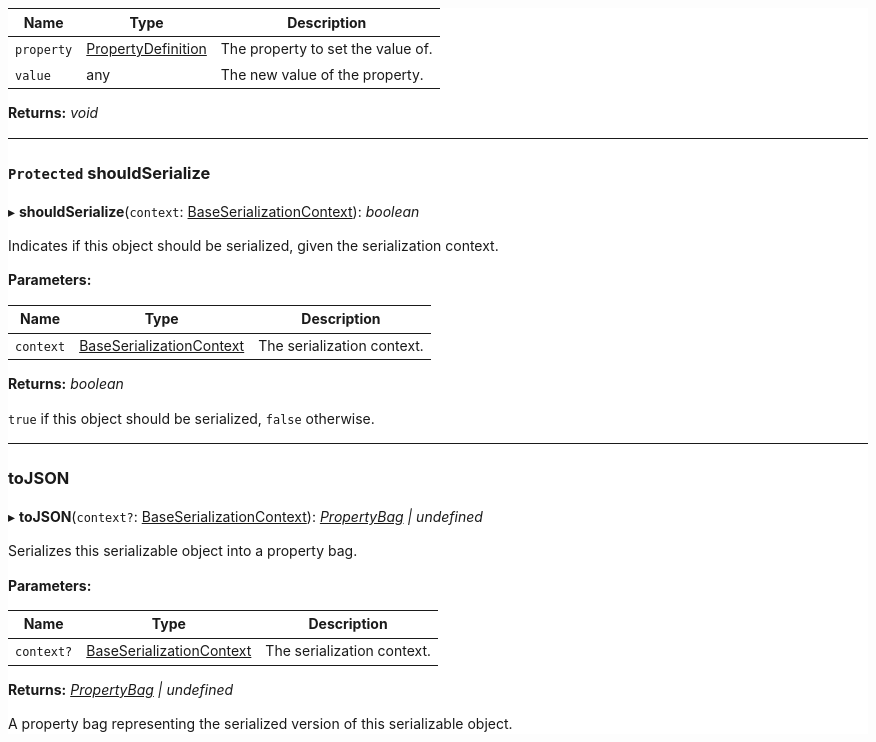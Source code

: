 Name | Type | Description |
------ | ------ | ------ |
`property` | [PropertyDefinition](propertydefinition.md) | The property to set the value of. |
`value` | any | The new value of the property.  |

**Returns:** *void*

___

### `Protected` shouldSerialize

▸ **shouldSerialize**(`context`: [BaseSerializationContext](baseserializationcontext.md)): *boolean*

Indicates if this object should be serialized, given the serialization context.

**Parameters:**

Name | Type | Description |
------ | ------ | ------ |
`context` | [BaseSerializationContext](baseserializationcontext.md) | The serialization context. |

**Returns:** *boolean*

`true` if this object should be serialized, `false` otherwise.

___

###  toJSON

▸ **toJSON**(`context?`: [BaseSerializationContext](baseserializationcontext.md)): *[PropertyBag](../README.md#propertybag) | undefined*

Serializes this serializable object into a property bag.

**Parameters:**

Name | Type | Description |
------ | ------ | ------ |
`context?` | [BaseSerializationContext](baseserializationcontext.md) | The serialization context. |

**Returns:** *[PropertyBag](../README.md#propertybag) | undefined*

A property bag representing the serialized version of this serializable object.
